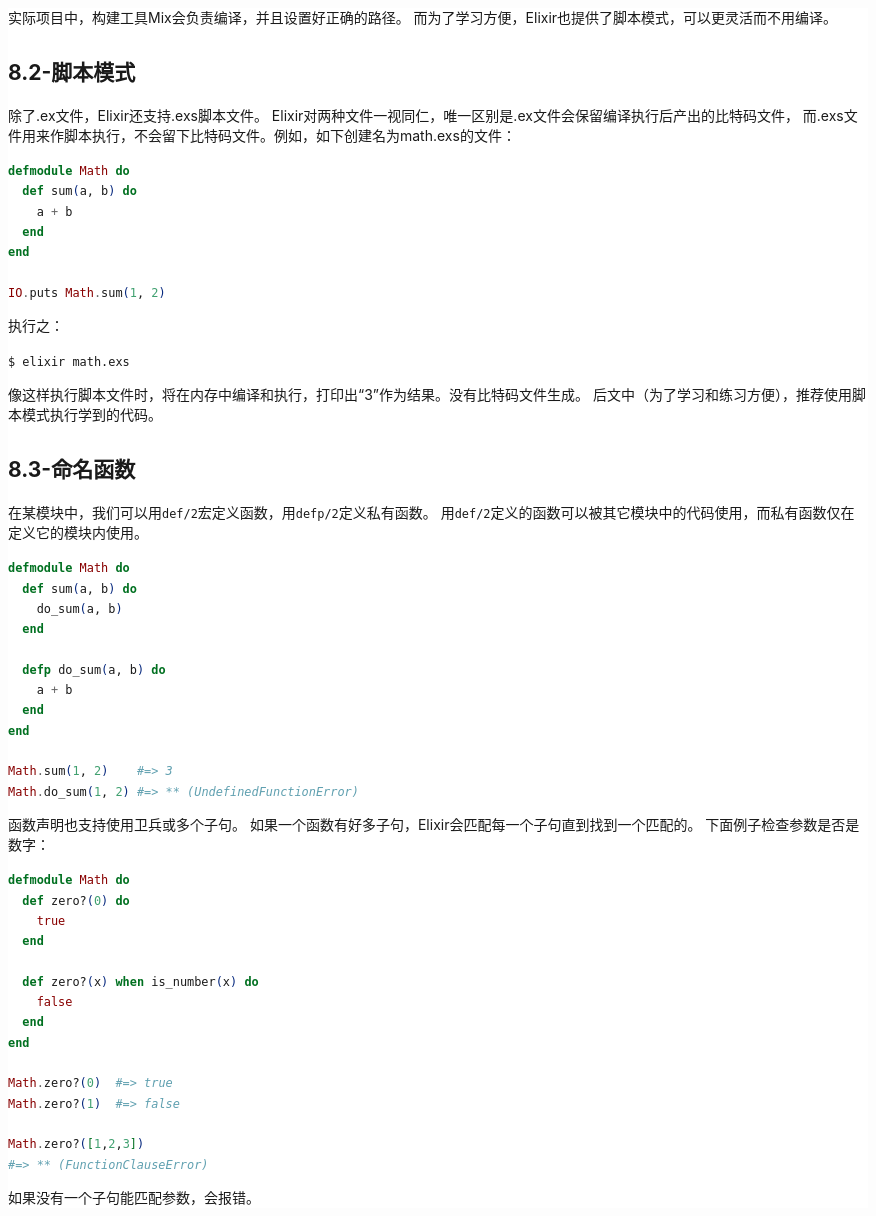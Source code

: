 实际项目中，构建工具Mix会负责编译，并且设置好正确的路径。
而为了学习方便，Elixir也提供了脚本模式，可以更灵活而不用编译。

## 8.2-脚本模式
除了.ex文件，Elixir还支持.exs脚本文件。
Elixir对两种文件一视同仁，唯一区别是.ex文件会保留编译执行后产出的比特码文件，
而.exs文件用来作脚本执行，不会留下比特码文件。例如，如下创建名为math.exs的文件：
```elixir
defmodule Math do
  def sum(a, b) do
    a + b
  end
end

IO.puts Math.sum(1, 2)
```

执行之：   
```sh
$ elixir math.exs
```
像这样执行脚本文件时，将在内存中编译和执行，打印出“3”作为结果。没有比特码文件生成。
后文中（为了学习和练习方便），推荐使用脚本模式执行学到的代码。

## 8.3-命名函数
在某模块中，我们可以用```def/2```宏定义函数，用```defp/2```定义私有函数。
用```def/2```定义的函数可以被其它模块中的代码使用，而私有函数仅在定义它的模块内使用。
```elixir
defmodule Math do
  def sum(a, b) do
    do_sum(a, b)
  end

  defp do_sum(a, b) do
    a + b
  end
end

Math.sum(1, 2)    #=> 3
Math.do_sum(1, 2) #=> ** (UndefinedFunctionError)
```

函数声明也支持使用卫兵或多个子句。
如果一个函数有好多子句，Elixir会匹配每一个子句直到找到一个匹配的。
下面例子检查参数是否是数字：
```elixir
defmodule Math do
  def zero?(0) do
    true
  end

  def zero?(x) when is_number(x) do
    false
  end
end

Math.zero?(0)  #=> true
Math.zero?(1)  #=> false

Math.zero?([1,2,3])
#=> ** (FunctionClauseError)
```
如果没有一个子句能匹配参数，会报错。
